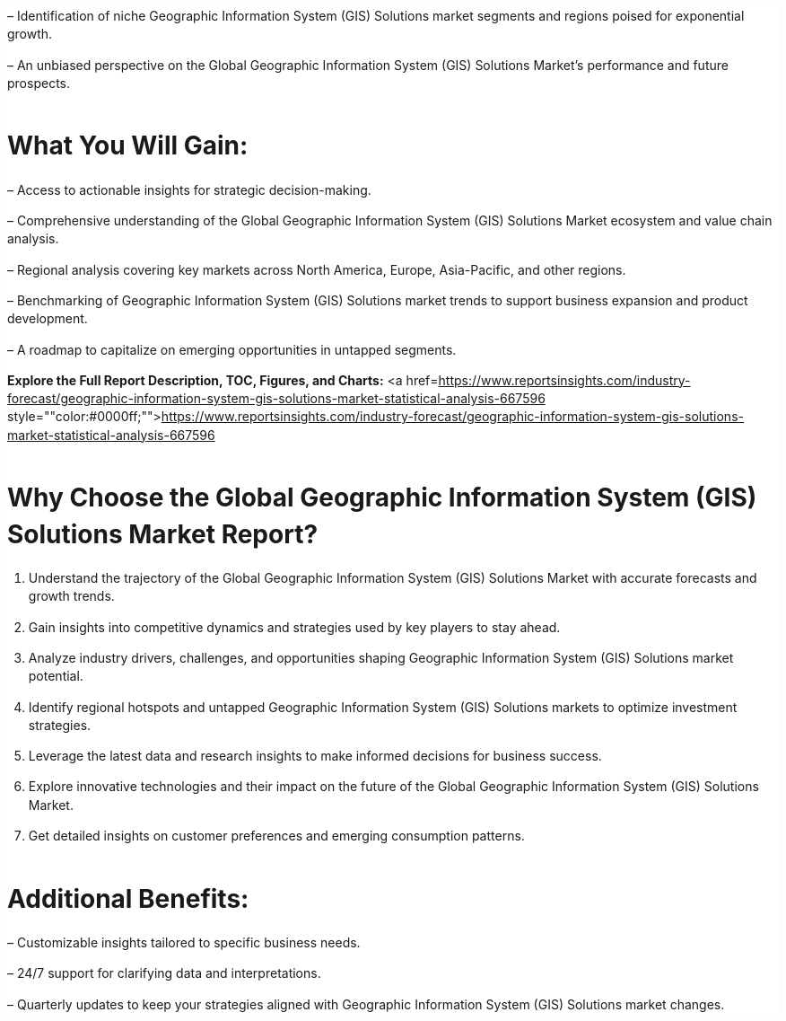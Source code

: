 – Identification of niche Geographic Information System (GIS) Solutions market segments and regions poised for exponential growth.

– An unbiased perspective on the Global Geographic Information System (GIS) Solutions Market’s performance and future prospects.

# <strong>What You Will Gain:</strong>

– Access to actionable insights for strategic decision-making.

– Comprehensive understanding of the Global Geographic Information System (GIS) Solutions Market ecosystem and value chain analysis.

– Regional analysis covering key markets across North America, Europe, Asia-Pacific, and other regions.

– Benchmarking of Geographic Information System (GIS) Solutions market trends to support business expansion and product development.

– A roadmap to capitalize on emerging opportunities in untapped segments.

<strong>Explore the Full Report Description, TOC, Figures, and Charts:</strong>
<a href=https://www.reportsinsights.com/industry-forecast/geographic-information-system-gis-solutions-market-statistical-analysis-667596 style=""color:#0000ff;"">https://www.reportsinsights.com/industry-forecast/geographic-information-system-gis-solutions-market-statistical-analysis-667596</a>

# <strong>Why Choose the Global Geographic Information System (GIS) Solutions Market Report?</strong>

1. Understand the trajectory of the Global Geographic Information System (GIS) Solutions Market with accurate forecasts and growth trends.

2. Gain insights into competitive dynamics and strategies used by key players to stay ahead.

3. Analyze industry drivers, challenges, and opportunities shaping Geographic Information System (GIS) Solutions market potential.

4. Identify regional hotspots and untapped Geographic Information System (GIS) Solutions markets to optimize investment strategies.

5. Leverage the latest data and research insights to make informed decisions for business success.

6. Explore innovative technologies and their impact on the future of the Global Geographic Information System (GIS) Solutions Market.

7. Get detailed insights on customer preferences and emerging consumption patterns.

# <strong>Additional Benefits:</strong>

– Customizable insights tailored to specific business needs.

– 24/7 support for clarifying data and interpretations.

– Quarterly updates to keep your strategies aligned with Geographic Information System (GIS) Solutions market changes.
